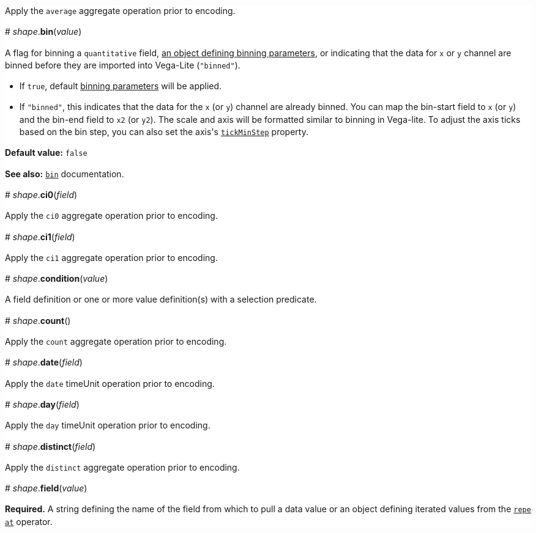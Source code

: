 Apply the <code>average</code> aggregate operation prior to encoding.

<a name="bin">#</a>
<em>shape</em>.<b>bin</b>(<em>value</em>)

A flag for binning a `quantitative` field, [an object defining binning parameters](https://vega.github.io/vega-lite/docs/bin.html#params), or indicating that the data for `x` or `y` channel are binned before they are imported into Vega-Lite (`"binned"`).

- If `true`, default [binning parameters](https://vega.github.io/vega-lite/docs/bin.html) will be applied.

- If `"binned"`, this indicates that the data for the `x` (or `y`) channel are already binned. You can map the bin-start field to `x` (or `y`) and the bin-end field to `x2` (or `y2`). The scale and axis will be formatted similar to binning in Vega-lite.  To adjust the axis ticks based on the bin step, you can also set the axis's [`tickMinStep`](https://vega.github.io/vega-lite/docs/axis.html#ticks) property.

__Default value:__ `false`

__See also:__ [`bin`](https://vega.github.io/vega-lite/docs/bin.html) documentation.

<a name="ci0">#</a>
<em>shape</em>.<b>ci0</b>(<em>field</em>)

Apply the <code>ci0</code> aggregate operation prior to encoding.

<a name="ci1">#</a>
<em>shape</em>.<b>ci1</b>(<em>field</em>)

Apply the <code>ci1</code> aggregate operation prior to encoding.

<a name="condition">#</a>
<em>shape</em>.<b>condition</b>(<em>value</em>)

A field definition or one or more value definition(s) with a selection predicate.

<a name="count">#</a>
<em>shape</em>.<b>count</b>(<em></em>)

Apply the <code>count</code> aggregate operation prior to encoding.

<a name="date">#</a>
<em>shape</em>.<b>date</b>(<em>field</em>)

Apply the <code>date</code> timeUnit operation prior to encoding.

<a name="day">#</a>
<em>shape</em>.<b>day</b>(<em>field</em>)

Apply the <code>day</code> timeUnit operation prior to encoding.

<a name="distinct">#</a>
<em>shape</em>.<b>distinct</b>(<em>field</em>)

Apply the <code>distinct</code> aggregate operation prior to encoding.

<a name="field">#</a>
<em>shape</em>.<b>field</b>(<em>value</em>)

__Required.__ A string defining the name of the field from which to pull a data value
or an object defining iterated values from the [`repeat`](https://vega.github.io/vega-lite/docs/repeat.html) operator.
